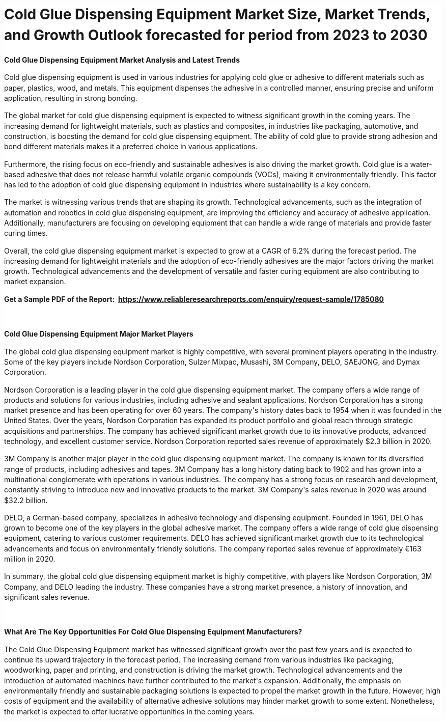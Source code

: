 <p><h1>Cold Glue Dispensing Equipment Market Size, Market Trends, and Growth Outlook forecasted for period from 2023 to 2030</h1></p><p><strong>Cold Glue Dispensing Equipment Market Analysis and Latest Trends</strong></p>
<p><p>Cold glue dispensing equipment is used in various industries for applying cold glue or adhesive to different materials such as paper, plastics, wood, and metals. This equipment dispenses the adhesive in a controlled manner, ensuring precise and uniform application, resulting in strong bonding.</p><p>The global market for cold glue dispensing equipment is expected to witness significant growth in the coming years. The increasing demand for lightweight materials, such as plastics and composites, in industries like packaging, automotive, and construction, is boosting the demand for cold glue dispensing equipment. The ability of cold glue to provide strong adhesion and bond different materials makes it a preferred choice in various applications.</p><p>Furthermore, the rising focus on eco-friendly and sustainable adhesives is also driving the market growth. Cold glue is a water-based adhesive that does not release harmful volatile organic compounds (VOCs), making it environmentally friendly. This factor has led to the adoption of cold glue dispensing equipment in industries where sustainability is a key concern.</p><p>The market is witnessing various trends that are shaping its growth. Technological advancements, such as the integration of automation and robotics in cold glue dispensing equipment, are improving the efficiency and accuracy of adhesive application. Additionally, manufacturers are focusing on developing equipment that can handle a wide range of materials and provide faster curing times.</p><p>Overall, the cold glue dispensing equipment market is expected to grow at a CAGR of 6.2% during the forecast period. The increasing demand for lightweight materials and the adoption of eco-friendly adhesives are the major factors driving the market growth. Technological advancements and the development of versatile and faster curing equipment are also contributing to market expansion.</p></p>
<p><strong>Get a Sample PDF of the Report:&nbsp; <a href="https://www.reliableresearchreports.com/enquiry/request-sample/1785080">https://www.reliableresearchreports.com/enquiry/request-sample/1785080</a></strong></p>
<p>&nbsp;</p>
<p><strong>Cold Glue Dispensing Equipment Major Market Players</strong></p>
<p><p>The global cold glue dispensing equipment market is highly competitive, with several prominent players operating in the industry. Some of the key players include Nordson Corporation, Sulzer Mixpac, Musashi, 3M Company, DELO, SAEJONG, and Dymax Corporation.</p><p>Nordson Corporation is a leading player in the cold glue dispensing equipment market. The company offers a wide range of products and solutions for various industries, including adhesive and sealant applications. Nordson Corporation has a strong market presence and has been operating for over 60 years. The company's history dates back to 1954 when it was founded in the United States. Over the years, Nordson Corporation has expanded its product portfolio and global reach through strategic acquisitions and partnerships. The company has achieved significant market growth due to its innovative products, advanced technology, and excellent customer service. Nordson Corporation reported sales revenue of approximately $2.3 billion in 2020.</p><p>3M Company is another major player in the cold glue dispensing equipment market. The company is known for its diversified range of products, including adhesives and tapes. 3M Company has a long history dating back to 1902 and has grown into a multinational conglomerate with operations in various industries. The company has a strong focus on research and development, constantly striving to introduce new and innovative products to the market. 3M Company's sales revenue in 2020 was around $32.2 billion.</p><p>DELO, a German-based company, specializes in adhesive technology and dispensing equipment. Founded in 1961, DELO has grown to become one of the key players in the global adhesive market. The company offers a wide range of cold glue dispensing equipment, catering to various customer requirements. DELO has achieved significant market growth due to its technological advancements and focus on environmentally friendly solutions. The company reported sales revenue of approximately €163 million in 2020.</p><p>In summary, the global cold glue dispensing equipment market is highly competitive, with players like Nordson Corporation, 3M Company, and DELO leading the industry. These companies have a strong market presence, a history of innovation, and significant sales revenue.</p></p>
<p>&nbsp;</p>
<p><strong>What Are The Key Opportunities For Cold Glue Dispensing Equipment Manufacturers?</strong></p>
<p><p>The Cold Glue Dispensing Equipment market has witnessed significant growth over the past few years and is expected to continue its upward trajectory in the forecast period. The increasing demand from various industries like packaging, woodworking, paper and printing, and construction is driving the market growth. Technological advancements and the introduction of automated machines have further contributed to the market's expansion. Additionally, the emphasis on environmentally friendly and sustainable packaging solutions is expected to propel the market growth in the future. However, high costs of equipment and the availability of alternative adhesive solutions may hinder market growth to some extent. Nonetheless, the market is expected to offer lucrative opportunities in the coming years.</p></p>